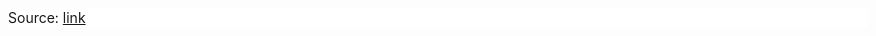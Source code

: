 [^22]: P1 at \[30A2\]

[^23]: P1 at \[30A2\]

[^24]: Prosecution Closing Submissions (Reply) at \[21\]

[^25]: See s 23(1) Criminal Procedure Code, Cap 68 and the text of the warning administered to the accused as part of the recording of his cautioned statement (P10)

[^26]: See s 169(1)(c) Criminal Procedure Code, Cap 68

[^27]: See Prosecution’s Closing Submissions at \[14\] – \[17\]

[^28]: See \[49\] – \[52\], and \[55\] of this judgment

[^29]: See \[44\] of this judgment above

[^30]: See paragraphs 22 and 28 of P1


Source: [link](https://www.lawnet.sg:443/lawnet/web/lawnet/free-resources?p_p_id=freeresources_WAR_lawnet3baseportlet&p_p_lifecycle=1&p_p_state=normal&p_p_mode=view&_freeresources_WAR_lawnet3baseportlet_action=openContentPage&_freeresources_WAR_lawnet3baseportlet_docId=%2FJudgment%2F25818-SSP.xml)

[^1]: NE, 9 November 2020, 13/6-9
[^2]: NE, 9 November 2020, 18/24-27
[^3]: NE, 9 November 2020, 19/28-20/28
[^4]: NE, 9 November 2020, 39/30-40/5
[^5]: NE, 9 November 2020, 34/30-32
[^6]: NE, 9 November 2020, 35/5-6
[^7]: NE, 9 November 2020, 35/9-37/10
[^8]: NE, 10 November 2020, 38/14-23
[^9]: NE, 9 November 2020, 73/17
[^10]: NE, 9 November 2020, 91/17-29
[^11]: NE, 9 November 2020, 82/13-18
[^12]: NE, 10 November 2020, 42/10-23
[^13]: NE, 10 November 2020, 42/30-43/9
[^14]: NE, 10 November 2020, 44/21-45/6
[^15]: NE, 10 November 2020, 45/12
[^16]: NE, 10 November 2020, 45/29-32
[^17]: Recorded under section 23 of the Criminal Procedure Code, Cap 68
[^18]: Accused’s written submissions at \[9\]
[^19]: Accused’s written submissions at \[10\]
[^20]: Accused’s written submissions at \[19\]
[^21]: Accused’s written submissions at \[7\]